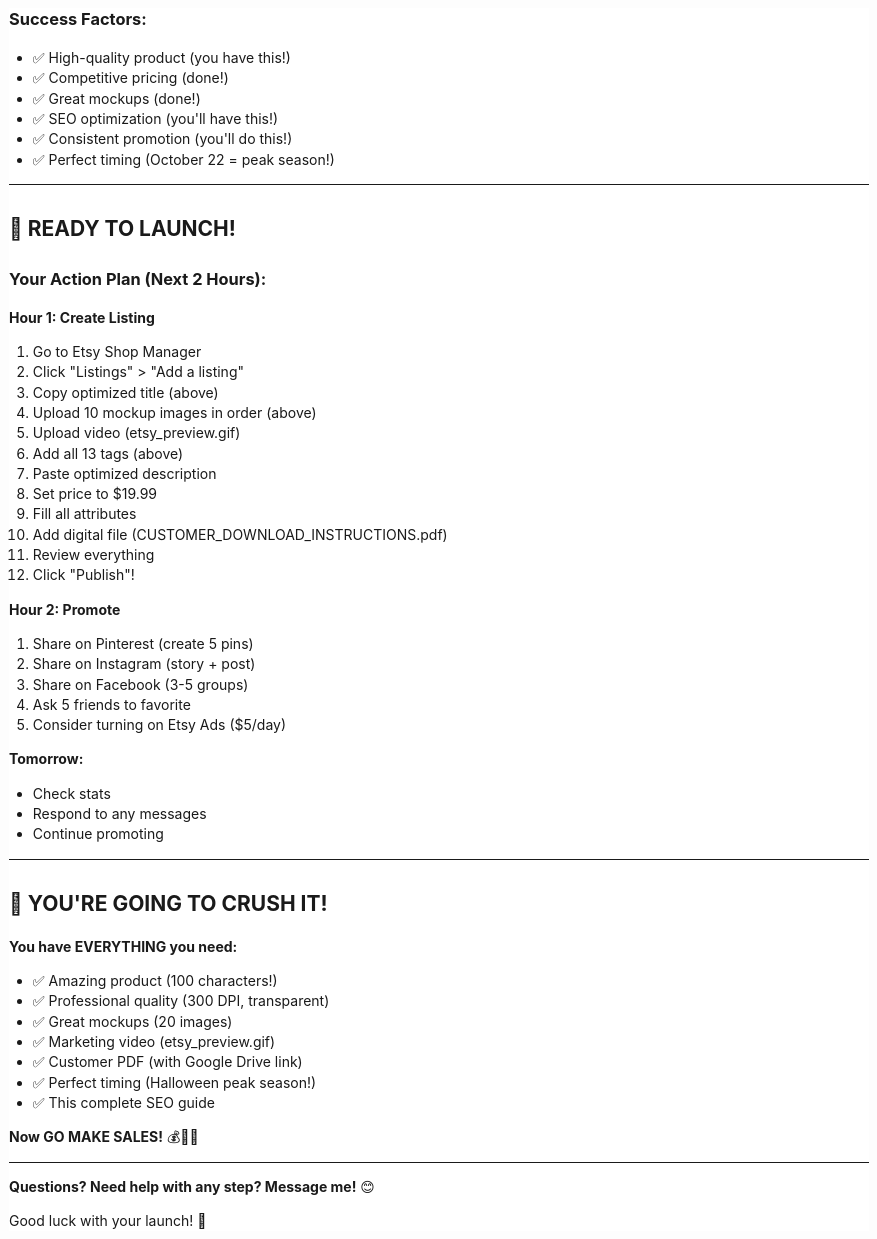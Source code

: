 ### Success Factors:
- ✅ High-quality product (you have this!)
- ✅ Competitive pricing (done!)
- ✅ Great mockups (done!)
- ✅ SEO optimization (you'll have this!)
- ✅ Consistent promotion (you'll do this!)
- ✅ Perfect timing (October 22 = peak season!)

---

## 🚀 READY TO LAUNCH!

### Your Action Plan (Next 2 Hours):

**Hour 1: Create Listing**
1. Go to Etsy Shop Manager
2. Click "Listings" > "Add a listing"
3. Copy optimized title (above)
4. Upload 10 mockup images in order (above)
5. Upload video (etsy_preview.gif)
6. Add all 13 tags (above)
7. Paste optimized description
8. Set price to $19.99
9. Fill all attributes
10. Add digital file (CUSTOMER_DOWNLOAD_INSTRUCTIONS.pdf)
11. Review everything
12. Click "Publish"!

**Hour 2: Promote**
1. Share on Pinterest (create 5 pins)
2. Share on Instagram (story + post)
3. Share on Facebook (3-5 groups)
4. Ask 5 friends to favorite
5. Consider turning on Etsy Ads ($5/day)

**Tomorrow:**
- Check stats
- Respond to any messages
- Continue promoting

---

## 🎉 YOU'RE GOING TO CRUSH IT!

**You have EVERYTHING you need:**
- ✅ Amazing product (100 characters!)
- ✅ Professional quality (300 DPI, transparent)
- ✅ Great mockups (20 images)
- ✅ Marketing video (etsy_preview.gif)
- ✅ Customer PDF (with Google Drive link)
- ✅ Perfect timing (Halloween peak season!)
- ✅ This complete SEO guide

**Now GO MAKE SALES!** 💰🎃🚀

---

**Questions? Need help with any step? Message me!** 😊

Good luck with your launch! 🌟

